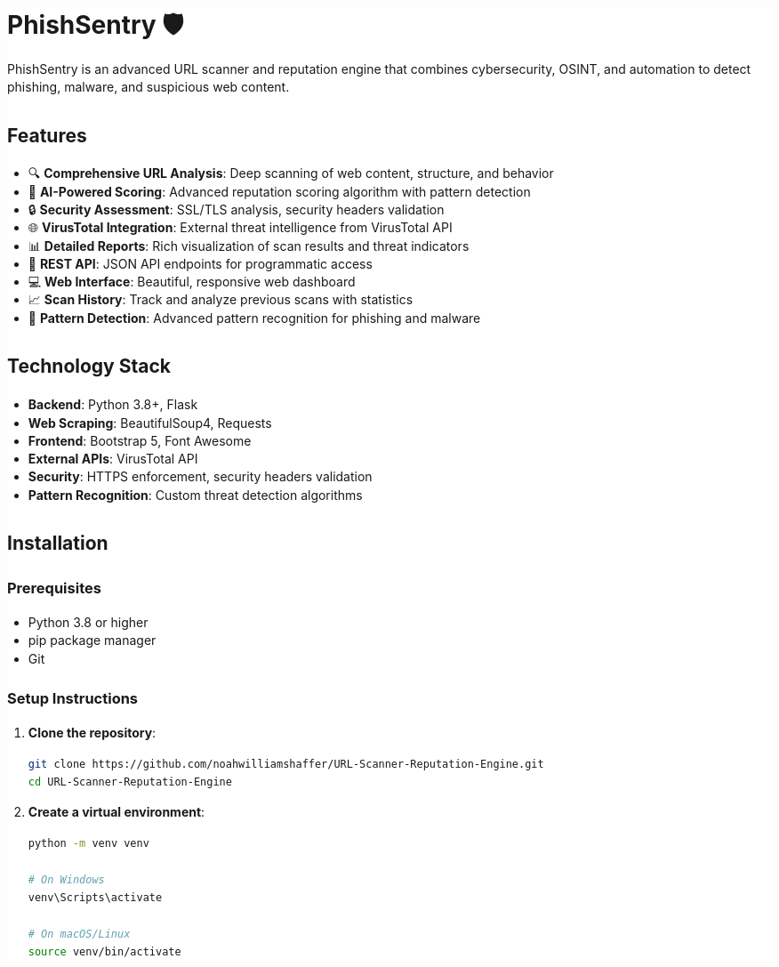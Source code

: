 # PhishSentry 🛡️

PhishSentry is an advanced URL scanner and reputation engine that combines cybersecurity, OSINT, and automation to detect phishing, malware, and suspicious web content.

## Features

- 🔍 **Comprehensive URL Analysis**: Deep scanning of web content, structure, and behavior
- 🧠 **AI-Powered Scoring**: Advanced reputation scoring algorithm with pattern detection
- 🔒 **Security Assessment**: SSL/TLS analysis, security headers validation
- 🌐 **VirusTotal Integration**: External threat intelligence from VirusTotal API
- 📊 **Detailed Reports**: Rich visualization of scan results and threat indicators
- 🚀 **REST API**: JSON API endpoints for programmatic access
- 💻 **Web Interface**: Beautiful, responsive web dashboard
- 📈 **Scan History**: Track and analyze previous scans with statistics
- 🎯 **Pattern Detection**: Advanced pattern recognition for phishing and malware

## Technology Stack

- **Backend**: Python 3.8+, Flask
- **Web Scraping**: BeautifulSoup4, Requests
- **Frontend**: Bootstrap 5, Font Awesome
- **External APIs**: VirusTotal API
- **Security**: HTTPS enforcement, security headers validation
- **Pattern Recognition**: Custom threat detection algorithms

## Installation

### Prerequisites

- Python 3.8 or higher
- pip package manager
- Git

### Setup Instructions

1. **Clone the repository**:
   ```bash
   git clone https://github.com/noahwilliamshaffer/URL-Scanner-Reputation-Engine.git
   cd URL-Scanner-Reputation-Engine
   ```

2. **Create a virtual environment**:
   ```bash
   python -m venv venv
   
   # On Windows
   venv\Scripts\activate
   
   # On macOS/Linux
   source venv/bin/activate
   ```
